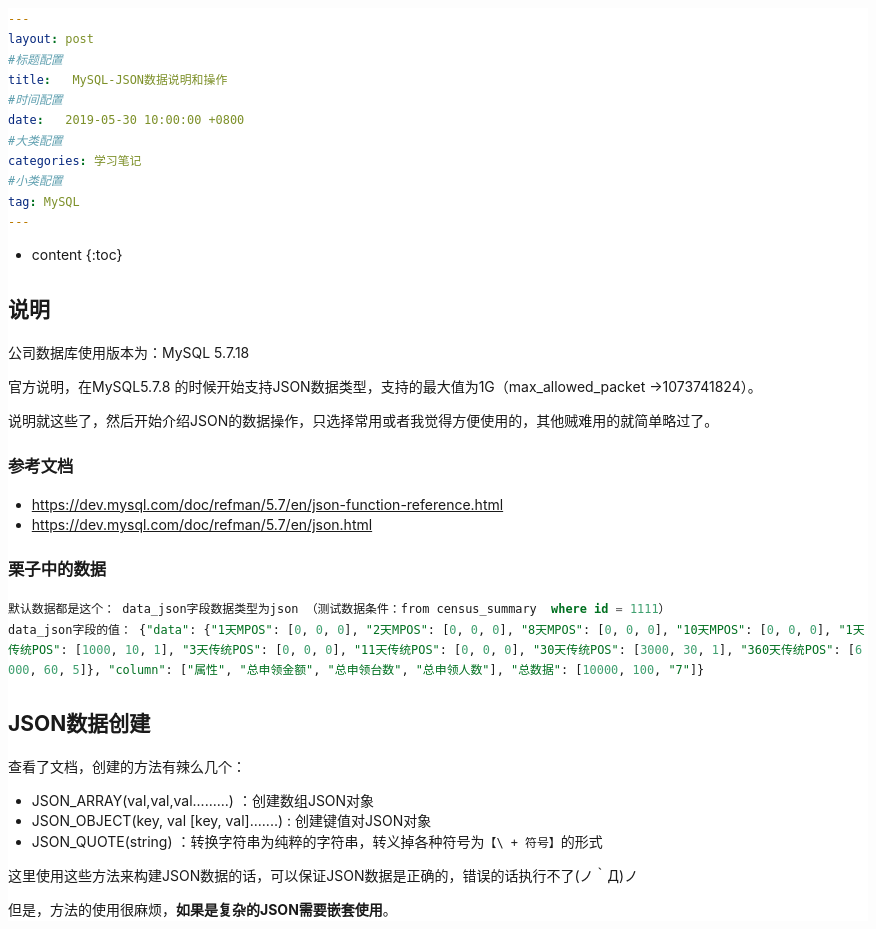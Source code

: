 ```yaml
---
layout: post
#标题配置
title:   MySQL-JSON数据说明和操作
#时间配置
date:   2019-05-30 10:00:00 +0800
#大类配置
categories: 学习笔记
#小类配置
tag: MySQL
---
```


* content
{:toc}




## 说明

公司数据库使用版本为：MySQL 5.7.18

官方说明，在MySQL5.7.8 的时候开始支持JSON数据类型，支持的最大值为1G（max_allowed_packet ->1073741824）。

说明就这些了，然后开始介绍JSON的数据操作，只选择常用或者我觉得方便使用的，其他贼难用的就简单略过了。

### 参考文档

* <https://dev.mysql.com/doc/refman/5.7/en/json-function-reference.html>
* <https://dev.mysql.com/doc/refman/5.7/en/json.html>

### 栗子中的数据

```sql
默认数据都是这个： data_json字段数据类型为json （测试数据条件：from census_summary  where id = 1111）
data_json字段的值： {"data": {"1天MPOS": [0, 0, 0], "2天MPOS": [0, 0, 0], "8天MPOS": [0, 0, 0], "10天MPOS": [0, 0, 0], "1天传统POS": [1000, 10, 1], "3天传统POS": [0, 0, 0], "11天传统POS": [0, 0, 0], "30天传统POS": [3000, 30, 1], "360天传统POS": [6000, 60, 5]}, "column": ["属性", "总申领金额", "总申领台数", "总申领人数"], "总数据": [10000, 100, "7"]}
```



## JSON数据创建

查看了文档，创建的方法有辣么几个：

* JSON_ARRAY(val,val,val.........) ：创建数组JSON对象
* JSON_OBJECT(key, val [key, val].......) : 创建键值对JSON对象
* JSON_QUOTE(string) ：转换字符串为纯粹的字符串，转义掉各种符号为`【\ + 符号】`的形式

这里使用这些方法来构建JSON数据的话，可以保证JSON数据是正确的，错误的话执行不了(ノ｀Д)ノ

但是，方法的使用很麻烦，**如果是复杂的JSON需要嵌套使用**。
